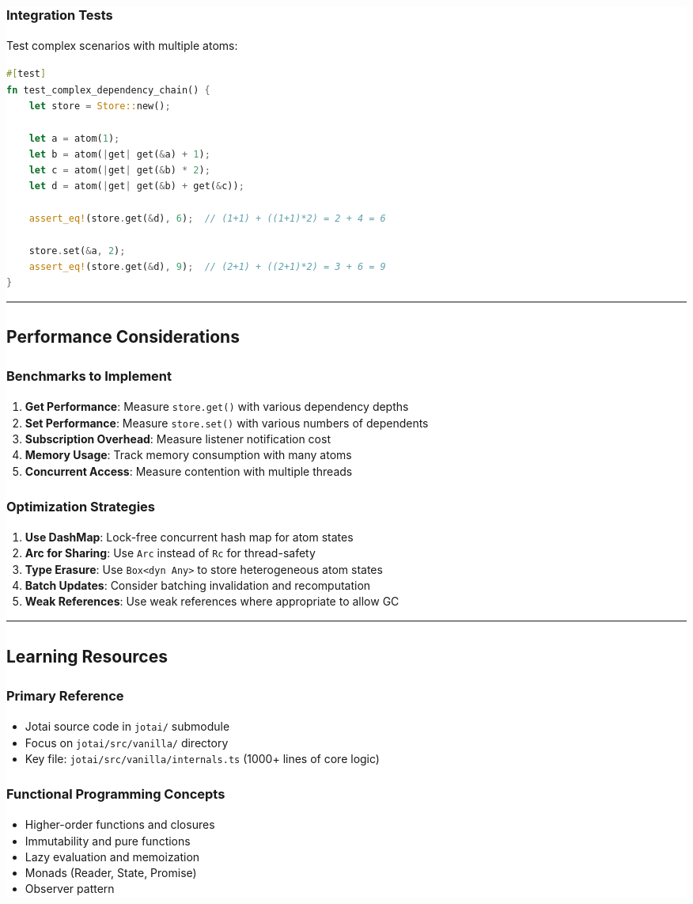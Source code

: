 ### Integration Tests

Test complex scenarios with multiple atoms:

```rust
#[test]
fn test_complex_dependency_chain() {
    let store = Store::new();

    let a = atom(1);
    let b = atom(|get| get(&a) + 1);
    let c = atom(|get| get(&b) * 2);
    let d = atom(|get| get(&b) + get(&c));

    assert_eq!(store.get(&d), 6);  // (1+1) + ((1+1)*2) = 2 + 4 = 6

    store.set(&a, 2);
    assert_eq!(store.get(&d), 9);  // (2+1) + ((2+1)*2) = 3 + 6 = 9
}
```

---

## Performance Considerations

### Benchmarks to Implement

1. **Get Performance**: Measure `store.get()` with various dependency depths
2. **Set Performance**: Measure `store.set()` with various numbers of dependents
3. **Subscription Overhead**: Measure listener notification cost
4. **Memory Usage**: Track memory consumption with many atoms
5. **Concurrent Access**: Measure contention with multiple threads

### Optimization Strategies

1. **Use DashMap**: Lock-free concurrent hash map for atom states
2. **Arc for Sharing**: Use `Arc` instead of `Rc` for thread-safety
3. **Type Erasure**: Use `Box<dyn Any>` to store heterogeneous atom states
4. **Batch Updates**: Consider batching invalidation and recomputation
5. **Weak References**: Use weak references where appropriate to allow GC

---

## Learning Resources

### Primary Reference
- Jotai source code in `jotai/` submodule
- Focus on `jotai/src/vanilla/` directory
- Key file: `jotai/src/vanilla/internals.ts` (1000+ lines of core logic)

### Functional Programming Concepts
- Higher-order functions and closures
- Immutability and pure functions
- Lazy evaluation and memoization
- Monads (Reader, State, Promise)
- Observer pattern
